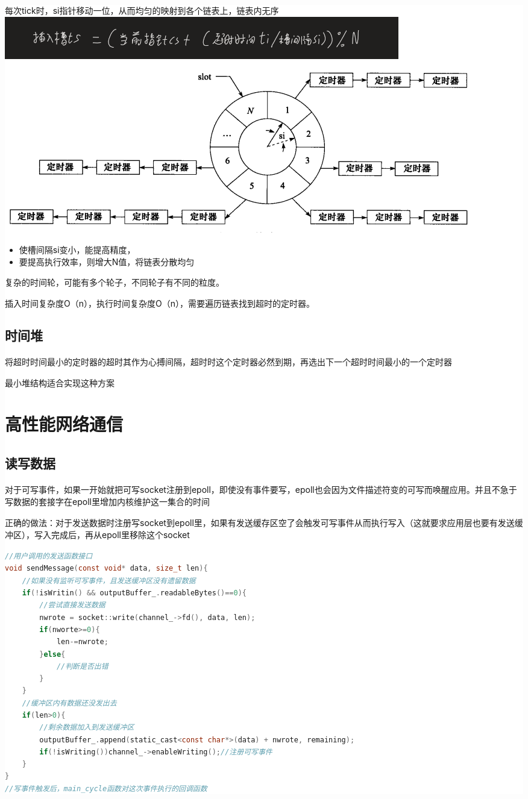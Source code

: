 每次tick时，si指针移动一位，从而均匀的映射到各个链表上，链表内无序
![image-20240319170205595](./pic27.png)
![image-20240319170549739](./pic28.png)

- 使槽间隔si变小，能提高精度，
- 要提高执行效率，则增大N值，将链表分散均匀

复杂的时间轮，可能有多个轮子，不同轮子有不同的粒度。

插入时间复杂度O（n），执行时间复杂度O（n），需要遍历链表找到超时的定时器。

## 时间堆

将超时时间最小的定时器的超时其作为心搏间隔，超时时这个定时器必然到期，再选出下一个超时时间最小的一个定时器

最小堆结构适合实现这种方案

# 高性能网络通信

## 读写数据

对于可写事件，如果一开始就把可写socket注册到epoll，即使没有事件要写，epoll也会因为文件描述符变的可写而唤醒应用。并且不急于写数据的套接字在epoll里增加内核维护这一集合的时间

正确的做法：对于发送数据时注册写socket到epoll里，如果有发送缓存区空了会触发可写事件从而执行写入（这就要求应用层也要有发送缓冲区），写入完成后，再从epoll里移除这个socket

```c
//用户调用的发送函数接口
void sendMessage(const void* data, size_t len){
    //如果没有监听可写事件，且发送缓冲区没有遗留数据
    if(!isWritin() && outputBuffer_.readableBytes()==0){
        //尝试直接发送数据
		nwrote = socket::write(channel_->fd(), data, len);
        if(nworte>=0){
            len-=nwrote;
        }else{
            //判断是否出错
        }
    }
    //缓冲区内有数据还没发出去
    if(len>0){
        //剩余数据加入到发送缓冲区
        outputBuffer_.append(static_cast<const char*>(data) + nwrote, remaining);
        if(!isWriting())channel_->enableWriting();//注册可写事件
    }
}
//写事件触发后，main_cycle函数对这次事件执行的回调函数
```